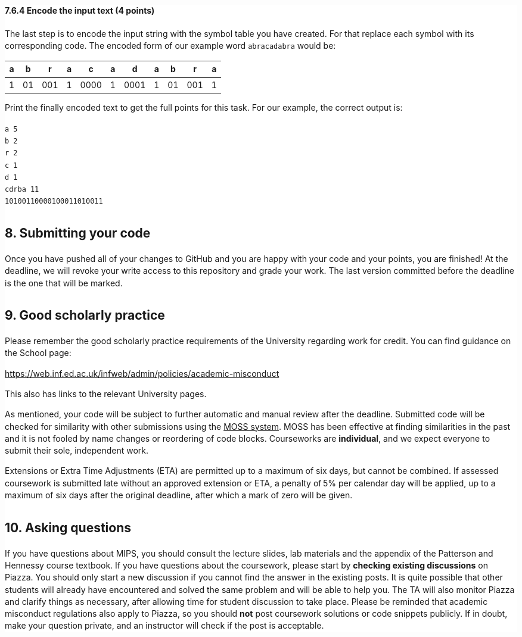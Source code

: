 #### 7.6.4 Encode the input text (4 points)
The last step is to encode the input string with the symbol table you have created. For that replace each symbol with its corresponding code. The encoded form of our example word `abracadabra` would be:

a | b | r | a | c | a | d | a | b | r | a
---| --- | --- | ---| --- | --- | --- | --- | --- | --- | --- |
1 | 01 | 001 | 1 | 0000 | 1 | 0001 | 1 | 01 | 001 | 1

Print the finally encoded text to get the full points for this task. For our example, the correct output is:
```
a 5
b 2
r 2
c 1
d 1
cdrba 11
10100110000100011010011
```


## 8. Submitting your code

Once you have pushed all of your changes to GitHub and you are happy with your code and your points, you are finished! At the deadline, we will revoke your write access to this repository and grade your work. The last version committed before the deadline is the one that will be marked. 

## 9. Good scholarly practice

Please remember the good scholarly practice requirements of the University regarding work for credit. You can find guidance on the School page:

https://web.inf.ed.ac.uk/infweb/admin/policies/academic-misconduct

This also has links to the relevant University pages.

As mentioned, your code will be subject to further automatic and manual review after the deadline. Submitted code will be checked for similarity with other submissions using the [MOSS system](http://theory.stanford.edu/~aiken/moss/). MOSS has been effective at finding similarities in the past and it is not fooled by name changes or reordering of code blocks. Courseworks are **individual**, and we expect everyone to submit their sole, independent work.

Extensions or Extra Time Adjustments (ETA) are permitted up to a maximum of six days, but cannot be combined. If assessed coursework is submitted late without an approved extension or ETA, a penalty of 5% per calendar day will be applied, up to a maximum of six days after the original deadline, after which a mark of zero will be given.

## 10. Asking questions

If you have questions about MIPS, you should consult the lecture slides, lab materials and the appendix of the Patterson and Hennessy course textbook. If you have questions about the coursework, please start by **checking existing discussions** on Piazza. You should only start a new discussion if you cannot find the answer in the existing posts. It is quite possible that other students will already have encountered and solved the same problem and will be able to help you. The TA will also monitor Piazza and clarify things as necessary, after allowing time for student discussion to take place. Please be reminded that academic misconduct regulations also apply to Piazza, so you should **not** post coursework solutions or code snippets publicly. If in doubt, make your question private, and an instructor will check if the post is acceptable.
